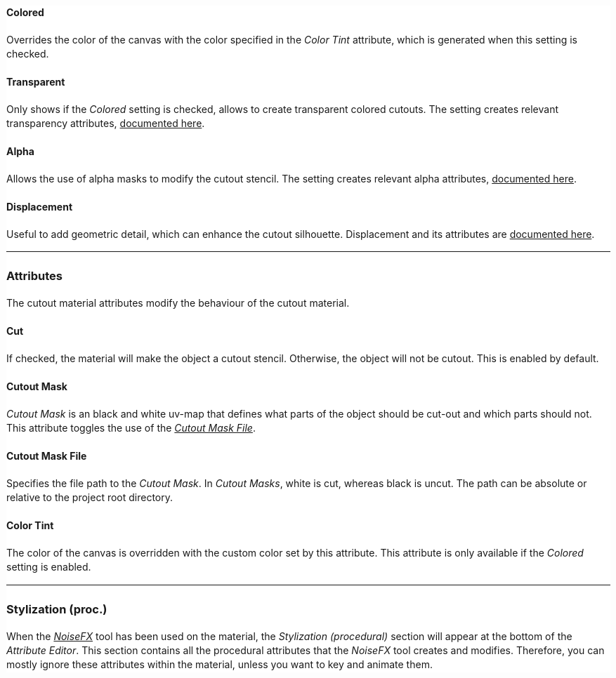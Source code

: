 #### Colored
Overrides the color of the canvas with the color specified in the _Color Tint_ attribute, which is generated when this setting is checked.

#### Transparent
Only shows if the _Colored_ setting is checked, allows to create transparent colored cutouts. The setting creates relevant transparency attributes, [documented here](/software/MNPRX/docs/uber/#transparent).

#### Alpha
Allows the use of alpha masks to modify the cutout stencil. The setting creates relevant alpha attributes, [documented here](/software/MNPRX/docs/uber/#alpha-mask).

#### Displacement
Useful to add geometric detail, which can enhance the cutout silhouette. Displacement and its attributes are [documented here](/software/MNPRX/docs/uber/#displacement).

------------------------

### Attributes
The cutout material attributes modify the behaviour of the cutout material.

#### Cut
If checked, the material will make the object a cutout stencil. Otherwise, the object will not be cutout. This is enabled by default.

#### Cutout Mask
_Cutout Mask_ is an black and white uv-map that defines what parts of the object should be cut-out and which parts should not. This attribute toggles the use of the [_Cutout Mask File_](#cutout-mask-file).

#### Cutout Mask File
Specifies the file path to the _Cutout Mask_. In _Cutout Masks_, white is cut, whereas black is uncut. The path can be absolute or relative to the project root directory.

#### Color Tint
The color of the canvas is overridden with the custom color set by this attribute. This attribute is only available if the _Colored_ setting is enabled.

------------------

### Stylization (proc.)
When the [_NoiseFX_](./../noisefx) tool has been used on the material, the _Stylization (procedural)_ section will appear at the bottom of the _Attribute Editor_. This section contains all the procedural attributes that the _NoiseFX_ tool creates and modifies. Therefore, you can mostly ignore these attributes within the material, unless you want to key and animate them.

<figure class="aio-ui">